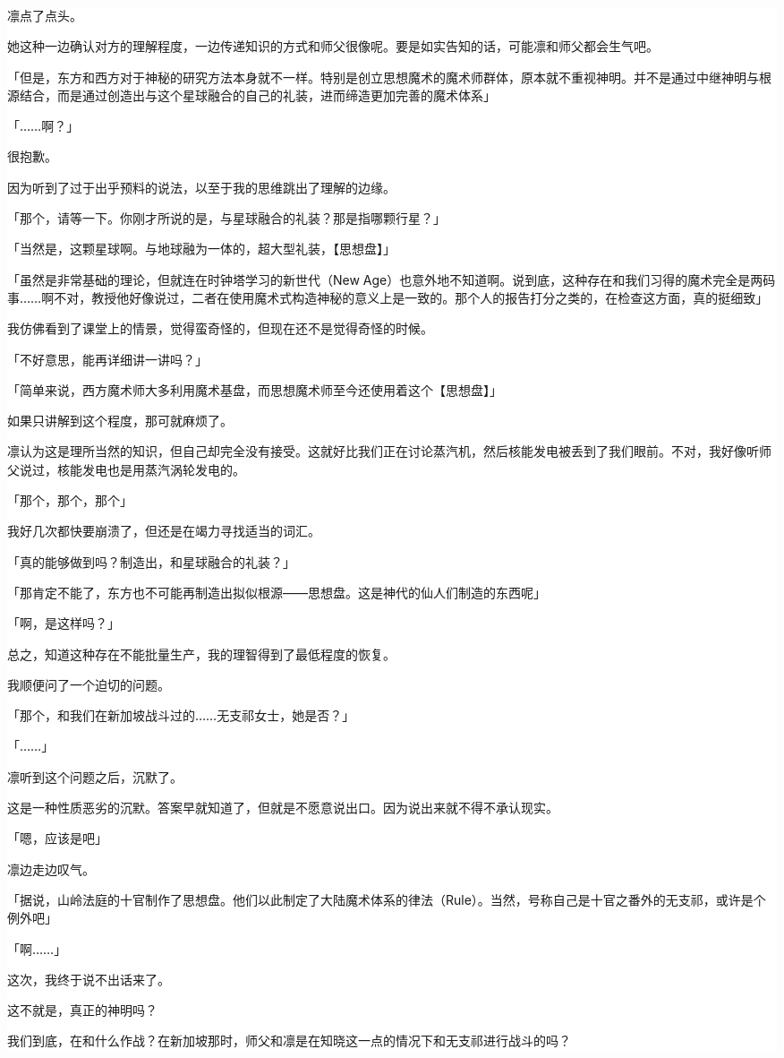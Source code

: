 凛点了点头。

她这种一边确认对方的理解程度，一边传递知识的方式和师父很像呢。要是如实告知的话，可能凛和师父都会生气吧。

「但是，东方和西方对于神秘的研究方法本身就不一样。特别是创立思想魔术的魔术师群体，原本就不重视神明。并不是通过中继神明与根源结合，而是通过创造出与这个星球融合的自己的礼装，进而缔造更加完善的魔术体系」

「……啊？」

很抱歉。

因为听到了过于出乎预料的说法，以至于我的思维跳出了理解的边缘。

「那个，请等一下。你刚才所说的是，与星球融合的礼装？那是指哪颗行星？」

「当然是，这颗星球啊。与地球融为一体的，超大型礼装，【思想盘】」

「虽然是非常基础的理论，但就连在时钟塔学习的新世代（New Age）也意外地不知道啊。说到底，这种存在和我们习得的魔术完全是两码事……啊不对，教授他好像说过，二者在使用魔术式构造神秘的意义上是一致的。那个人的报告打分之类的，在检查这方面，真的挺细致」

我仿佛看到了课堂上的情景，觉得蛮奇怪的，但现在还不是觉得奇怪的时候。

「不好意思，能再详细讲一讲吗？」

「简单来说，西方魔术师大多利用魔术基盘，而思想魔术师至今还使用着这个【思想盘】」

如果只讲解到这个程度，那可就麻烦了。

凛认为这是理所当然的知识，但自己却完全没有接受。这就好比我们正在讨论蒸汽机，然后核能发电被丢到了我们眼前。不对，我好像听师父说过，核能发电也是用蒸汽涡轮发电的。

「那个，那个，那个」

我好几次都快要崩溃了，但还是在竭力寻找适当的词汇。

「真的能够做到吗？制造出，和星球融合的礼装？」

「那肯定不能了，东方也不可能再制造出拟似根源——思想盘。这是神代的仙人们制造的东西呢」

「啊，是这样吗？」

总之，知道这种存在不能批量生产，我的理智得到了最低程度的恢复。

我顺便问了一个迫切的问题。

「那个，和我们在新加坡战斗过的……无支祁女士，她是否？」

「……」

凛听到这个问题之后，沉默了。

这是一种性质恶劣的沉默。答案早就知道了，但就是不愿意说出口。因为说出来就不得不承认现实。

「嗯，应该是吧」

凛边走边叹气。

「据说，山岭法庭的十官制作了思想盘。他们以此制定了大陆魔术体系的律法（Rule）。当然，号称自己是十官之番外的无支祁，或许是个例外吧」

「啊……」

这次，我终于说不出话来了。

这不就是，真正的神明吗？

我们到底，在和什么作战？在新加坡那时，师父和凛是在知晓这一点的情况下和无支祁进行战斗的吗？
